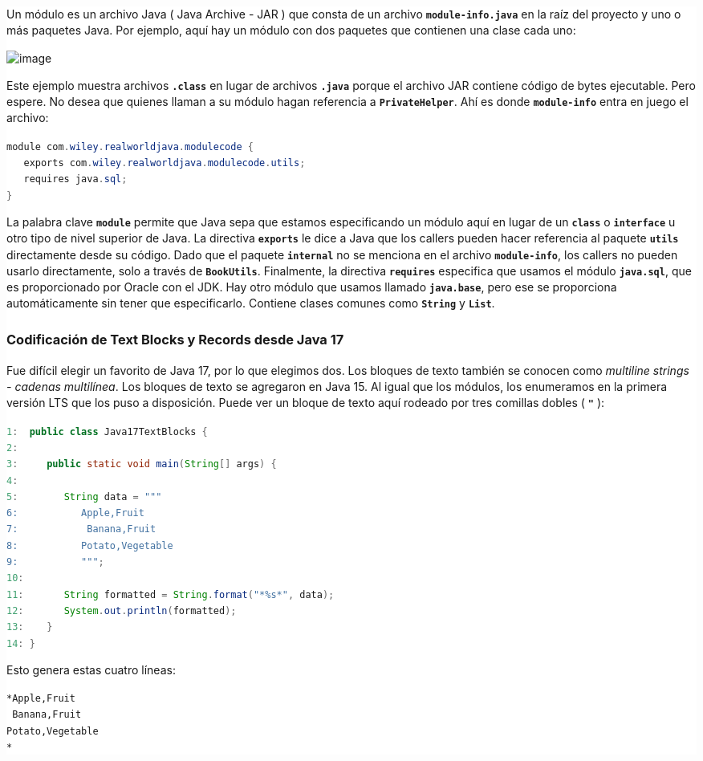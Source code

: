 Un módulo es un archivo Java ( Java Archive - JAR ) que consta de un archivo **`module-info.java`** en la raíz del proyecto y uno o más paquetes Java. Por ejemplo, aquí hay un módulo con dos paquetes que contienen una clase cada uno:

![image](https://github.com/user-attachments/assets/2309c235-9e4c-4bb1-a6fd-6a47e53fc6d1)

Este ejemplo muestra archivos **`.class`** en lugar de archivos **`.java`** porque el archivo JAR contiene código de bytes ejecutable. Pero espere. No desea que quienes llaman a su módulo hagan referencia a **`PrivateHelper`**. Ahí es donde **`module-info`** entra en juego el archivo:

```java
module com.wiley.realworldjava.modulecode {
   exports com.wiley.realworldjava.modulecode.utils;
   requires java.sql;
}
```

La palabra clave **`module`** permite que Java sepa que estamos especificando un módulo aquí en lugar de un **`class`** o **`interface`** u otro tipo de nivel superior de Java. La directiva **`exports`** le dice a Java que los callers pueden hacer referencia al paquete **`utils`** directamente desde su código. Dado que el paquete **`internal`** no se menciona en el archivo **`module-info`**, los callers no pueden usarlo directamente, solo a través de **`BookUtils`**. Finalmente, la directiva **`requires`** especifica que usamos el módulo **`java.sql`**, que es proporcionado por Oracle con el JDK. Hay otro módulo que usamos llamado **`java.base`**, pero ese se proporciona automáticamente sin tener que especificarlo. Contiene clases comunes como **`String`** y **`List`**.

### Codificación de Text Blocks y Records desde Java 17

Fue difícil elegir un favorito de Java 17, por lo que elegimos dos. Los bloques de texto también se conocen como *multiline strings - cadenas multilínea*. Los bloques de texto se agregaron en Java 15. Al igual que los módulos, los enumeramos en la primera versión LTS que los puso a disposición. Puede ver un bloque de texto aquí rodeado por tres comillas dobles ( **`"`** ):

```java
1:  public class Java17TextBlocks {
2:
3:     public static void main(String[] args) {
4:
5:        String data = """
6:           Apple,Fruit
7:            Banana,Fruit
8:           Potato,Vegetable
9:           """;
10:
11:       String formatted = String.format("*%s*", data);
12:       System.out.println(formatted);
13:    }
14: }
```

Esto genera estas cuatro líneas:

```text
*Apple,Fruit
 Banana,Fruit
Potato,Vegetable
*
```
